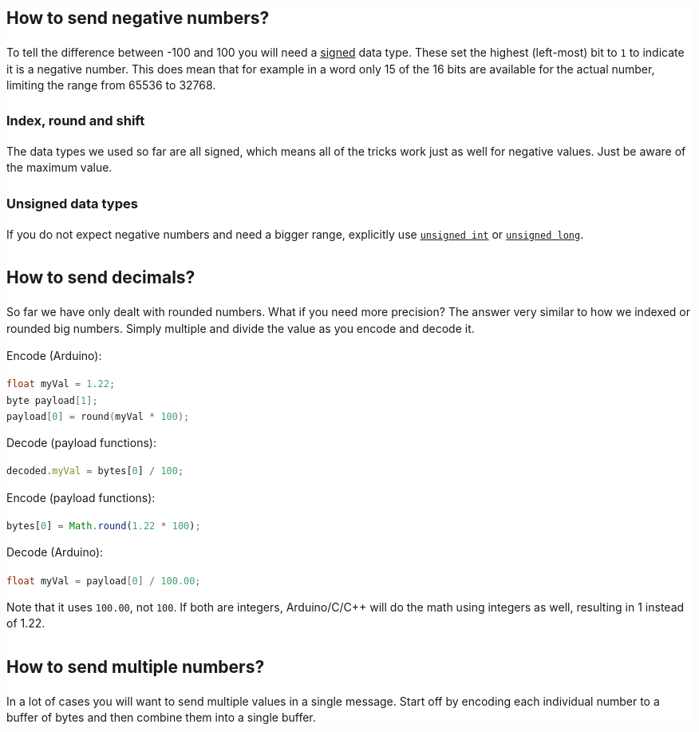 ## How to send negative numbers?

To tell the difference between -100 and 100 you will need a [signed](https://en.wikipedia.org/wiki/Signed_number_representations) data type. These set the highest (left-most) bit to `1` to indicate it is a negative number. This does mean that for example in a word only 15 of the 16 bits are available for the actual number, limiting the range from 65536 to 32768.

### Index, round and shift

The data types we used so far are all signed, which means all of the tricks work just as well for negative values. Just be aware of the maximum value.

### Unsigned data types

If you do not expect negative numbers and need a bigger range, explicitly use [`unsigned int`](https://www.arduino.cc/en/Reference/UnsignedInt) or [`unsigned long`](https://www.arduino.cc/en/Reference/UnsignedLong).

## How to send decimals?

So far we have only dealt with rounded numbers. What if you need more precision? The answer very similar to how we indexed or rounded big numbers. Simply multiple and divide the value as you encode and decode it.

Encode (Arduino):

```c
float myVal = 1.22;
byte payload[1];
payload[0] = round(myVal * 100);
```

Decode (payload functions):

```js
decoded.myVal = bytes[0] / 100;
```

Encode (payload functions):

```js
bytes[0] = Math.round(1.22 * 100);
```

Decode (Arduino):

```c
float myVal = payload[0] / 100.00;
```

Note that it uses `100.00`, not `100`. If both are integers, Arduino/C/C++ will do the math using integers as well, resulting in 1 instead of 1.22.

## How to send multiple numbers?

In a lot of cases you will want to send multiple values in a single message. Start off by encoding each individual number to a buffer of bytes and then combine them into a single buffer.
